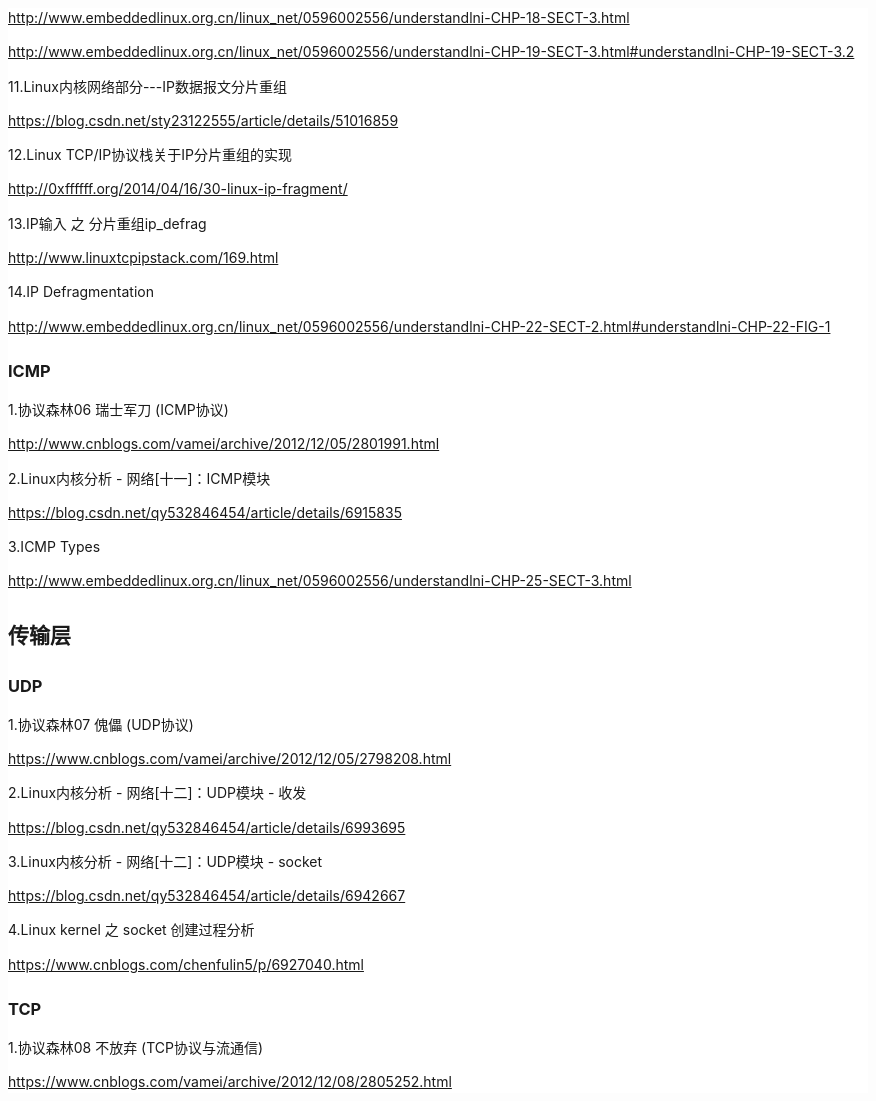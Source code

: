 http://www.embeddedlinux.org.cn/linux_net/0596002556/understandlni-CHP-18-SECT-3.html

http://www.embeddedlinux.org.cn/linux_net/0596002556/understandlni-CHP-19-SECT-3.html#understandlni-CHP-19-SECT-3.2

11.Linux内核网络部分---IP数据报文分片重组

https://blog.csdn.net/sty23122555/article/details/51016859

12.Linux TCP/IP协议栈关于IP分片重组的实现

http://0xffffff.org/2014/04/16/30-linux-ip-fragment/

13.IP输入 之 分片重组ip_defrag

http://www.linuxtcpipstack.com/169.html

14.IP Defragmentation

http://www.embeddedlinux.org.cn/linux_net/0596002556/understandlni-CHP-22-SECT-2.html#understandlni-CHP-22-FIG-1

### ICMP

1.协议森林06 瑞士军刀 (ICMP协议)

http://www.cnblogs.com/vamei/archive/2012/12/05/2801991.html

2.Linux内核分析 - 网络[十一]：ICMP模块

https://blog.csdn.net/qy532846454/article/details/6915835

3.ICMP Types

http://www.embeddedlinux.org.cn/linux_net/0596002556/understandlni-CHP-25-SECT-3.html

## 传输层

### UDP

1.协议森林07 傀儡 (UDP协议)

https://www.cnblogs.com/vamei/archive/2012/12/05/2798208.html

2.Linux内核分析 - 网络[十二]：UDP模块 - 收发

https://blog.csdn.net/qy532846454/article/details/6993695

3.Linux内核分析 - 网络[十二]：UDP模块 - socket

https://blog.csdn.net/qy532846454/article/details/6942667

4.Linux kernel 之 socket 创建过程分析

https://www.cnblogs.com/chenfulin5/p/6927040.html

### TCP

1.协议森林08 不放弃 (TCP协议与流通信)

https://www.cnblogs.com/vamei/archive/2012/12/08/2805252.html
